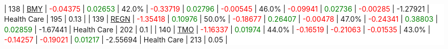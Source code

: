 | 138 | [BMY](https://finance.yahoo.com/quote/BMY/financials)     | <span style="color: red;"> -0.04375 </span>   | <span style="color: green;"> 0.02653 </span> | 42.0%                  | <span style="color: red;"> -0.33719 </span>  | <span style="color: green;"> 0.02796 </span> | <span style="color: red;"> -0.00545 </span>  | 46.0%                  | <span style="color: red;"> -0.09941 </span>  | <span style="color: green;"> 0.02736 </span> | <span style="color: red;"> -0.00285 </span>  |   -1.27921    | Health Care            |    195 |           0.13 |
| 139 | [REGN](https://finance.yahoo.com/quote/REGN/financials)   | <span style="color: red;"> -1.35418 </span>   | <span style="color: green;"> 0.10976 </span> | 50.0%                  | <span style="color: red;"> -0.18677 </span>  | <span style="color: green;"> 0.26407 </span> | <span style="color: red;"> -0.00478 </span>  | 47.0%                  | <span style="color: red;"> -0.24341 </span>  | <span style="color: green;"> 0.38803 </span> | <span style="color: green;"> 0.02859 </span> |   -1.67441    | Health Care            |    202 |           0.1  |
| 140 | [TMO](https://finance.yahoo.com/quote/TMO/financials)     | <span style="color: red;"> -1.16337 </span>   | <span style="color: green;"> 0.01974 </span> | 44.0%                  | <span style="color: red;"> -0.16519 </span>  | <span style="color: red;"> -0.21063 </span>  | <span style="color: red;"> -0.01535 </span>  | 43.0%                  | <span style="color: red;"> -0.14257 </span>  | <span style="color: red;"> -0.19021 </span>  | <span style="color: green;"> 0.01217 </span> |   -2.55694    | Health Care            |    213 |           0.05 |
